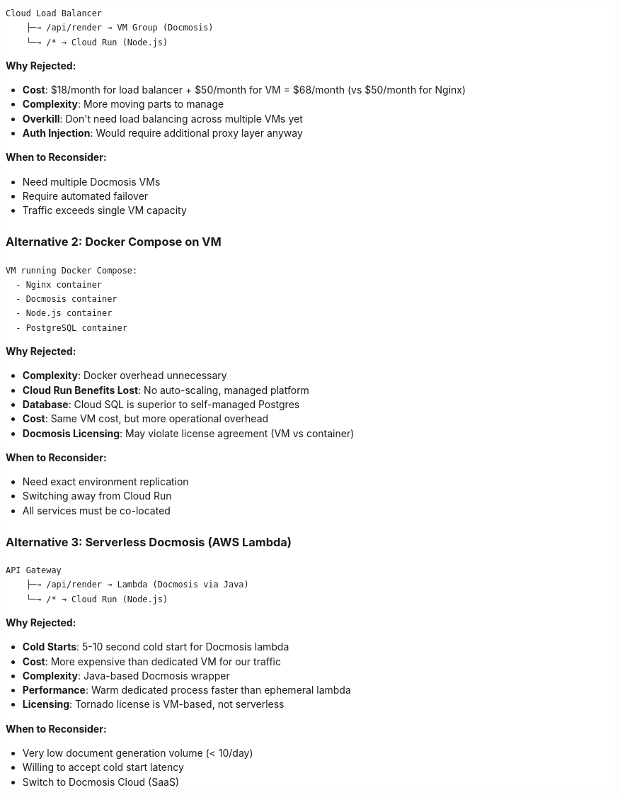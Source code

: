 ```
Cloud Load Balancer
    ├─→ /api/render → VM Group (Docmosis)
    └─→ /* → Cloud Run (Node.js)
```

**Why Rejected:**
- **Cost**: $18/month for load balancer + $50/month for VM = $68/month (vs $50/month for Nginx)
- **Complexity**: More moving parts to manage
- **Overkill**: Don't need load balancing across multiple VMs yet
- **Auth Injection**: Would require additional proxy layer anyway

**When to Reconsider:**
- Need multiple Docmosis VMs
- Require automated failover
- Traffic exceeds single VM capacity

### Alternative 2: Docker Compose on VM

```
VM running Docker Compose:
  - Nginx container
  - Docmosis container
  - Node.js container
  - PostgreSQL container
```

**Why Rejected:**
- **Complexity**: Docker overhead unnecessary
- **Cloud Run Benefits Lost**: No auto-scaling, managed platform
- **Database**: Cloud SQL is superior to self-managed Postgres
- **Cost**: Same VM cost, but more operational overhead
- **Docmosis Licensing**: May violate license agreement (VM vs container)

**When to Reconsider:**
- Need exact environment replication
- Switching away from Cloud Run
- All services must be co-located

### Alternative 3: Serverless Docmosis (AWS Lambda)

```
API Gateway
    ├─→ /api/render → Lambda (Docmosis via Java)
    └─→ /* → Cloud Run (Node.js)
```

**Why Rejected:**
- **Cold Starts**: 5-10 second cold start for Docmosis lambda
- **Cost**: More expensive than dedicated VM for our traffic
- **Complexity**: Java-based Docmosis wrapper
- **Performance**: Warm dedicated process faster than ephemeral lambda
- **Licensing**: Tornado license is VM-based, not serverless

**When to Reconsider:**
- Very low document generation volume (< 10/day)
- Willing to accept cold start latency
- Switch to Docmosis Cloud (SaaS)
